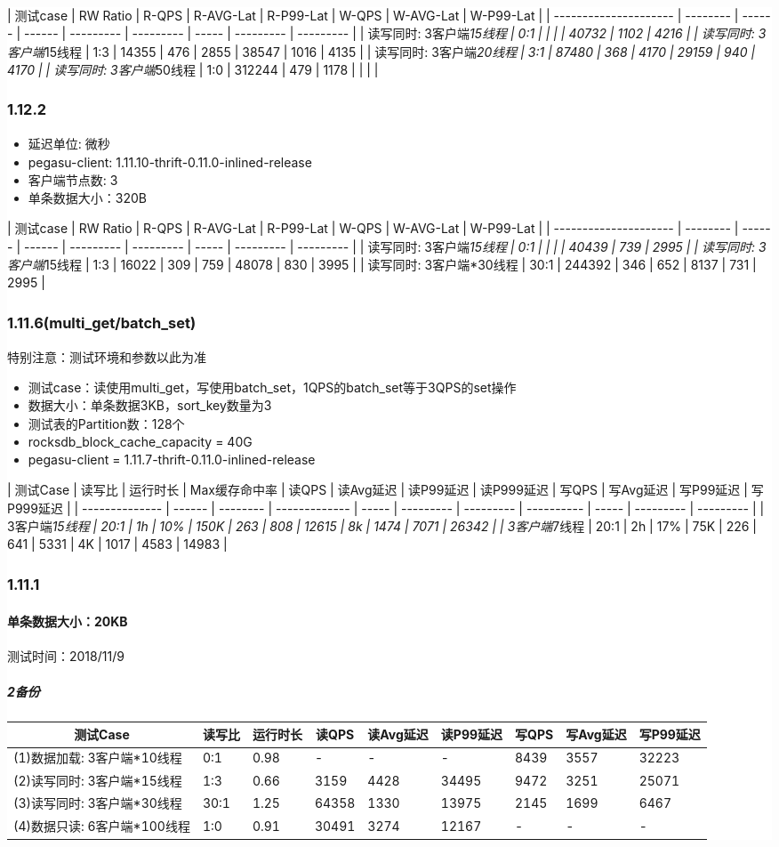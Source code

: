 | 测试case | RW Ratio | R-QPS  | R-AVG-Lat | R-P99-Lat | W-QPS | W-AVG-Lat | W-P99-Lat |
| --------------------- | -------- | ------ | ------ | --------- | --------- | ----- | --------- | --------- |
| 读写同时: 3客户端*15线程 | 0:1      |        |           |           | 40732 | 1102       | 4216      |
| 读写同时: 3客户端*15线程 | 1:3      | 14355  | 476       | 2855       | 38547 | 1016       | 4135      |
| 读写同时: 3客户端*20线程 | 3:1      | 87480  | 368       | 4170       | 29159 | 940       | 4170      |
| 读写同时: 3客户端*50线程 | 1:0      | 312244 | 479       | 1178       |     |        |       |

### 1.12.2

* 延迟单位: 微秒
* pegasu-client: 1.11.10-thrift-0.11.0-inlined-release
* 客户端节点数: 3
* 单条数据大小：320B

| 测试case | RW Ratio | R-QPS  | R-AVG-Lat | R-P99-Lat | W-QPS | W-AVG-Lat | W-P99-Lat |
| --------------------- | -------- | ------ | ------ | --------- | --------- | ----- | --------- | --------- |
| 读写同时: 3客户端*15线程 | 0:1      |        |           |           | 40439 | 739       | 2995      |
| 读写同时: 3客户端*15线程 | 1:3      | 16022  | 309       | 759       | 48078 | 830       | 3995      |
| 读写同时: 3客户端*30线程 | 30:1     | 244392 | 346       | 652       | 8137  | 731       | 2995      |

### 1.11.6(multi_get/batch_set)

特别注意：测试环境和参数以此为准

* 测试case：读使用multi_get，写使用batch_set，1QPS的batch_set等于3QPS的set操作
* 数据大小：单条数据3KB，sort_key数量为3
* 测试表的Partition数：128个
* rocksdb_block_cache_capacity = 40G
* pegasu-client = 1.11.7-thrift-0.11.0-inlined-release

| 测试Case       | 读写比 | 运行时长 | Max缓存命中率 | 读QPS | 读Avg延迟 | 读P99延迟 | 读P999延迟 | 写QPS | 写Avg延迟 | 写P99延迟 | 写P999延迟 |
| -------------- | ------ | -------- | ------------- | ----- | --------- | --------- | ---------- | ----- | --------- | --------- |
| 3客户端*15线程 | ​20:1 | 1h      | 10%          | 150K | 263      | 808      | 12615     | 8k   | 1474     | 7071     | 26342     |
| ​3客户端*7线程 | ​20:1  | 2h       | 17%           | 75K   | 226       | 641       | 5331       | 4K    | 1017      | 4583      | 14983      |

### 1.11.1

#### 单条数据大小：20KB

测试时间：2018/11/9

##### 2备份

| 测试Case                     | 读写比 | 运行时长 | 读QPS | 读Avg延迟 | 读P99延迟 | 写QPS | 写Avg延迟 | 写P99延迟 |
| ---------------------------- | ------ | -------- | ----- | --------- | --------- | ----- | --------- | --------- |
| (1)数据加载: 3客户端*10线程  | 0:1    | 0.98     | -     | -         | -         | 8439  | 3557      | 32223     |
| (2)​读写同时: 3客户端*15线程 | ​1:3   | 0.66     | 3159  | 4428      | 34495     | 9472  | 3251      | 25071     |
| ​(3)读写同时: 3客户端*30线程 | ​30:1  | 1.25     | 64358 | 1330      | 13975     | 2145  | 1699      | 6467      |
| (4)数据只读: 6客户端*100线程 | 1:0​   | ​0.91    | 30491 | 3274      | 12167     | -     | -         | -         |
